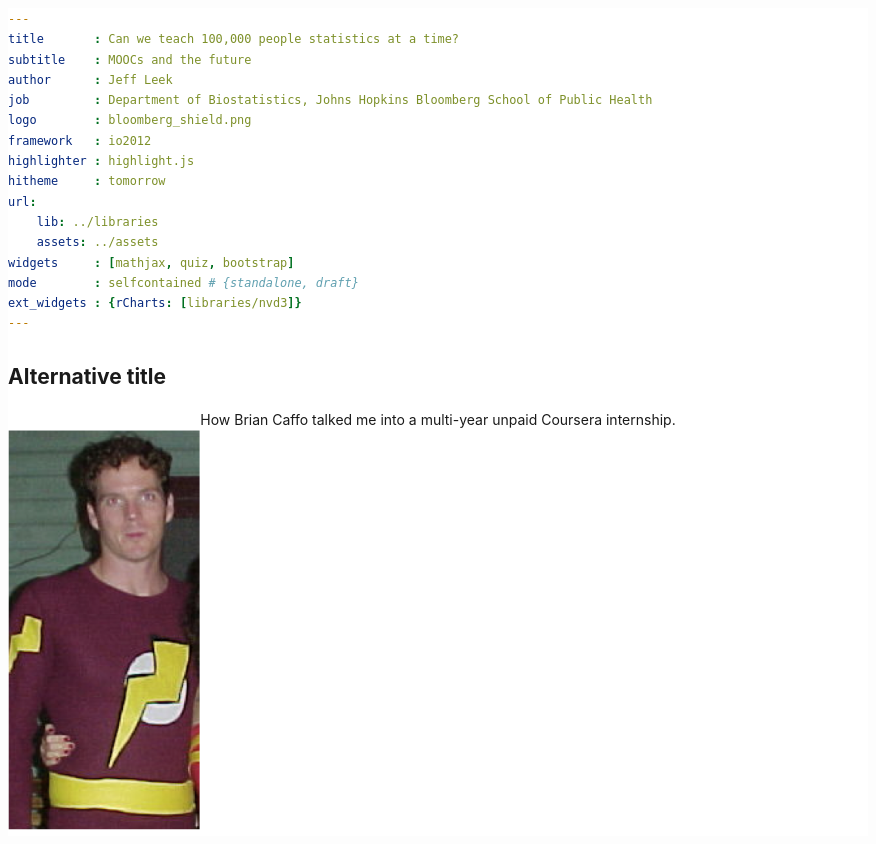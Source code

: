 ```yaml
---
title       : Can we teach 100,000 people statistics at a time?
subtitle    : MOOCs and the future
author      : Jeff Leek
job         : Department of Biostatistics, Johns Hopkins Bloomberg School of Public Health
logo        : bloomberg_shield.png
framework   : io2012
highlighter : highlight.js  
hitheme     : tomorrow       
url:
    lib: ../libraries
    assets: ../assets
widgets     : [mathjax, quiz, bootstrap]
mode        : selfcontained # {standalone, draft}
ext_widgets : {rCharts: [libraries/nvd3]}
---
```


## Alternative title

<center> How Brian Caffo talked me into a multi-year unpaid Coursera internship. </center>

<img class="center" src="../assets/img/caffoflash.png" style="height: 400px;">
